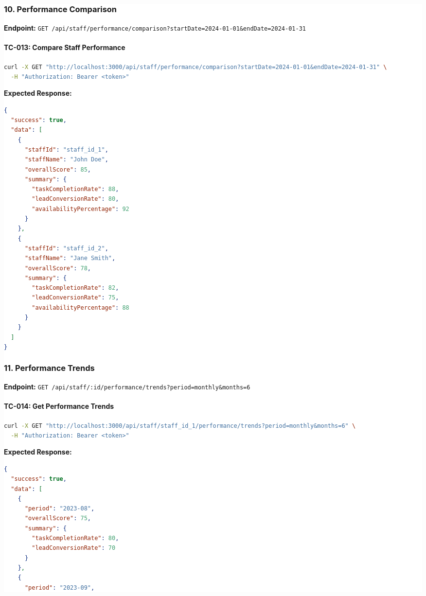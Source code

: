 ### 10. Performance Comparison

**Endpoint:** `GET /api/staff/performance/comparison?startDate=2024-01-01&endDate=2024-01-31`

#### TC-013: Compare Staff Performance
```bash
curl -X GET "http://localhost:3000/api/staff/performance/comparison?startDate=2024-01-01&endDate=2024-01-31" \
  -H "Authorization: Bearer <token>"
```

**Expected Response:**
```json
{
  "success": true,
  "data": [
    {
      "staffId": "staff_id_1",
      "staffName": "John Doe",
      "overallScore": 85,
      "summary": {
        "taskCompletionRate": 88,
        "leadConversionRate": 80,
        "availabilityPercentage": 92
      }
    },
    {
      "staffId": "staff_id_2",
      "staffName": "Jane Smith",
      "overallScore": 78,
      "summary": {
        "taskCompletionRate": 82,
        "leadConversionRate": 75,
        "availabilityPercentage": 88
      }
    }
  ]
}
```

### 11. Performance Trends

**Endpoint:** `GET /api/staff/:id/performance/trends?period=monthly&months=6`

#### TC-014: Get Performance Trends
```bash
curl -X GET "http://localhost:3000/api/staff/staff_id_1/performance/trends?period=monthly&months=6" \
  -H "Authorization: Bearer <token>"
```

**Expected Response:**
```json
{
  "success": true,
  "data": [
    {
      "period": "2023-08",
      "overallScore": 75,
      "summary": {
        "taskCompletionRate": 80,
        "leadConversionRate": 70
      }
    },
    {
      "period": "2023-09",
```